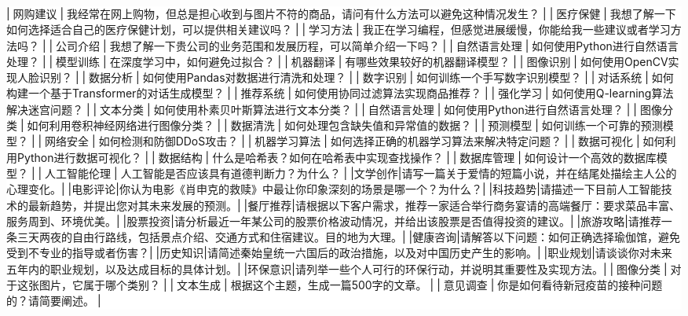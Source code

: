 | 网购建议                                   | 我经常在网上购物，但总是担心收到与图片不符的商品，请问有什么方法可以避免这种情况发生？                                                                                                                                                                                                                                                                                                                                                                                                                                                                                                                                                                                                                                                                                                                                                    |
| 医疗保健                                   | 我想了解一下如何选择适合自己的医疗保健计划，可以提供相关建议吗？                                                                                                                                                                                                                                                                                                                                                                                                                                                                                                                                                                                                                                                                                                                                                                              |
| 学习方法                                   | 我正在学习编程，但感觉进展缓慢，你能给我一些建议或者学习方法吗？                                                                                                                                                                                                                                                                                                                                                                                                                                                                                                                                                                                                                                                                                                                                                                                |
| 公司介绍                                   | 我想了解一下贵公司的业务范围和发展历程，可以简单介绍一下吗？                                                                                                                                                                                                                                                                                                                                                                                                                                                                                                                                                                                                                                                                                                                                                                                  |
| 自然语言处理 | 如何使用Python进行自然语言处理？ |
| 模型训练 | 在深度学习中，如何避免过拟合？ |
| 机器翻译 | 有哪些效果较好的机器翻译模型？ |
| 图像识别 | 如何使用OpenCV实现人脸识别？ |
| 数据分析 | 如何使用Pandas对数据进行清洗和处理？ |
| 数字识别 | 如何训练一个手写数字识别模型？ |
| 对话系统 | 如何构建一个基于Transformer的对话生成模型？ |
| 推荐系统 | 如何使用协同过滤算法实现商品推荐？ |
| 强化学习 | 如何使用Q-learning算法解决迷宫问题？ |
| 文本分类 | 如何使用朴素贝叶斯算法进行文本分类？ |
| 自然语言处理 | 如何使用Python进行自然语言处理？ |
| 图像分类 | 如何利用卷积神经网络进行图像分类？ |
| 数据清洗 | 如何处理包含缺失值和异常值的数据？ |
| 预测模型 | 如何训练一个可靠的预测模型？ |
| 网络安全 | 如何检测和防御DDoS攻击？ |
| 机器学习算法 | 如何选择正确的机器学习算法来解决特定问题？ |
| 数据可视化 | 如何利用Python进行数据可视化？ |
| 数据结构 | 什么是哈希表？如何在哈希表中实现查找操作？ |
| 数据库管理 | 如何设计一个高效的数据库模型？ |
| 人工智能伦理 | 人工智能是否应该具有道德判断力？为什么？ |
|文学创作|请写一篇关于爱情的短篇小说，并在结尾处描绘主人公的心理变化。|
|电影评论|你认为电影《肖申克的救赎》中最让你印象深刻的场景是哪一个？为什么？|
|科技趋势|请描述一下目前人工智能技术的最新趋势，并提出您对其未来发展的预测。|
|餐厅推荐|请根据以下客户需求，推荐一家适合举行商务宴请的高端餐厅：要求菜品丰富、服务周到、环境优美。|
|股票投资|请分析最近一年某公司的股票价格波动情况，并给出该股票是否值得投资的建议。|
|旅游攻略|请推荐一条三天两夜的自由行路线，包括景点介绍、交通方式和住宿建议。目的地为大理。|
|健康咨询|请解答以下问题：如何正确选择瑜伽馆，避免受到不专业的指导或者伤害？|
|历史知识|请简述秦始皇统一六国后的政治措施，以及对中国历史产生的影响。|
|职业规划|请谈谈你对未来五年内的职业规划，以及达成目标的具体计划。|
|环保意识|请列举一些个人可行的环保行动，并说明其重要性及实现方法。|
| 图像分类 | 对于这张图片，它属于哪个类别？ |
| 文本生成 | 根据这个主题，生成一篇500字的文章。 |
| 意见调查 | 你是如何看待新冠疫苗的接种问题的？请简要阐述。 |